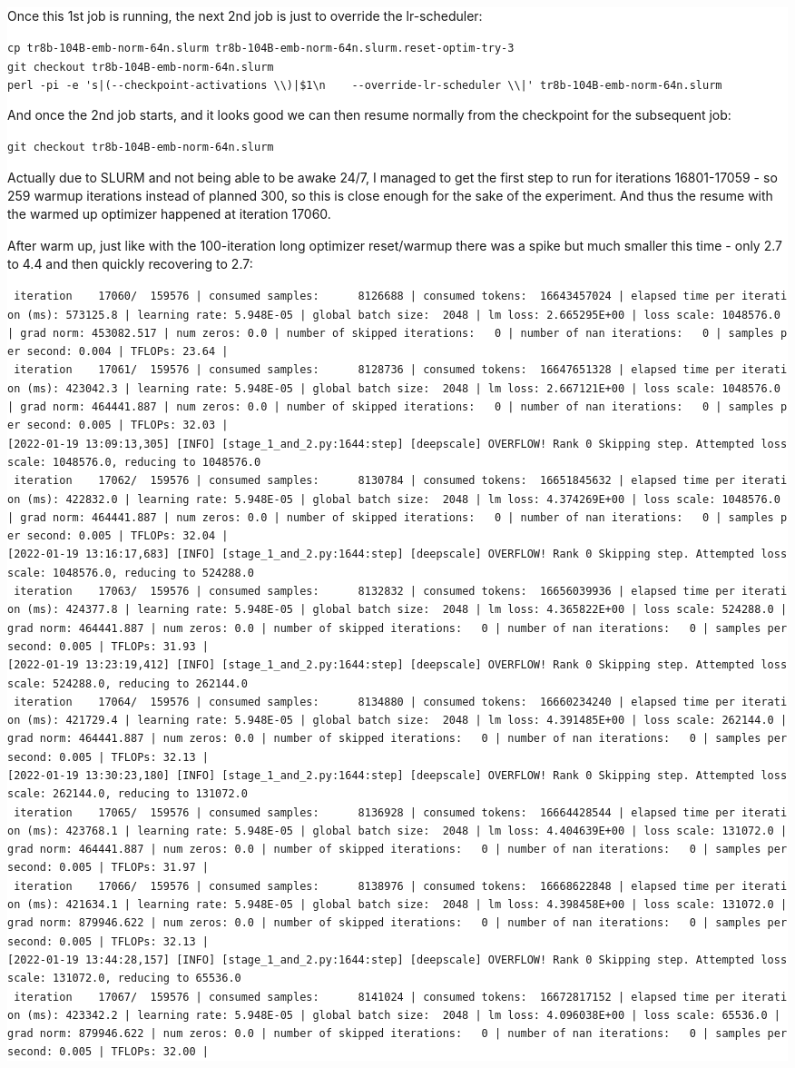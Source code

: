 Once this 1st job is running, the next 2nd job is just to override the lr-scheduler:

```
cp tr8b-104B-emb-norm-64n.slurm tr8b-104B-emb-norm-64n.slurm.reset-optim-try-3
git checkout tr8b-104B-emb-norm-64n.slurm
perl -pi -e 's|(--checkpoint-activations \\)|$1\n    --override-lr-scheduler \\|' tr8b-104B-emb-norm-64n.slurm
```

And once the 2nd job starts, and it looks good we can then resume normally from the checkpoint for the subsequent job:

```
git checkout tr8b-104B-emb-norm-64n.slurm
```

Actually due to SLURM and not being able to be awake 24/7, I managed to get the first step to run for iterations 16801-17059 - so 259 warmup iterations instead of planned 300, so this is close enough for the sake of the experiment. And thus the resume with the warmed up optimizer happened at iteration 17060.

After warm up, just like with the 100-iteration long optimizer reset/warmup there was a spike but much smaller this time - only 2.7 to 4.4 and then quickly recovering to 2.7:
```
 iteration    17060/  159576 | consumed samples:      8126688 | consumed tokens:  16643457024 | elapsed time per iteration (ms): 573125.8 | learning rate: 5.948E-05 | global batch size:  2048 | lm loss: 2.665295E+00 | loss scale: 1048576.0 | grad norm: 453082.517 | num zeros: 0.0 | number of skipped iterations:   0 | number of nan iterations:   0 | samples per second: 0.004 | TFLOPs: 23.64 |
 iteration    17061/  159576 | consumed samples:      8128736 | consumed tokens:  16647651328 | elapsed time per iteration (ms): 423042.3 | learning rate: 5.948E-05 | global batch size:  2048 | lm loss: 2.667121E+00 | loss scale: 1048576.0 | grad norm: 464441.887 | num zeros: 0.0 | number of skipped iterations:   0 | number of nan iterations:   0 | samples per second: 0.005 | TFLOPs: 32.03 |
[2022-01-19 13:09:13,305] [INFO] [stage_1_and_2.py:1644:step] [deepscale] OVERFLOW! Rank 0 Skipping step. Attempted loss scale: 1048576.0, reducing to 1048576.0
 iteration    17062/  159576 | consumed samples:      8130784 | consumed tokens:  16651845632 | elapsed time per iteration (ms): 422832.0 | learning rate: 5.948E-05 | global batch size:  2048 | lm loss: 4.374269E+00 | loss scale: 1048576.0 | grad norm: 464441.887 | num zeros: 0.0 | number of skipped iterations:   0 | number of nan iterations:   0 | samples per second: 0.005 | TFLOPs: 32.04 |
[2022-01-19 13:16:17,683] [INFO] [stage_1_and_2.py:1644:step] [deepscale] OVERFLOW! Rank 0 Skipping step. Attempted loss scale: 1048576.0, reducing to 524288.0
 iteration    17063/  159576 | consumed samples:      8132832 | consumed tokens:  16656039936 | elapsed time per iteration (ms): 424377.8 | learning rate: 5.948E-05 | global batch size:  2048 | lm loss: 4.365822E+00 | loss scale: 524288.0 | grad norm: 464441.887 | num zeros: 0.0 | number of skipped iterations:   0 | number of nan iterations:   0 | samples per second: 0.005 | TFLOPs: 31.93 |
[2022-01-19 13:23:19,412] [INFO] [stage_1_and_2.py:1644:step] [deepscale] OVERFLOW! Rank 0 Skipping step. Attempted loss scale: 524288.0, reducing to 262144.0
 iteration    17064/  159576 | consumed samples:      8134880 | consumed tokens:  16660234240 | elapsed time per iteration (ms): 421729.4 | learning rate: 5.948E-05 | global batch size:  2048 | lm loss: 4.391485E+00 | loss scale: 262144.0 | grad norm: 464441.887 | num zeros: 0.0 | number of skipped iterations:   0 | number of nan iterations:   0 | samples per second: 0.005 | TFLOPs: 32.13 |
[2022-01-19 13:30:23,180] [INFO] [stage_1_and_2.py:1644:step] [deepscale] OVERFLOW! Rank 0 Skipping step. Attempted loss scale: 262144.0, reducing to 131072.0
 iteration    17065/  159576 | consumed samples:      8136928 | consumed tokens:  16664428544 | elapsed time per iteration (ms): 423768.1 | learning rate: 5.948E-05 | global batch size:  2048 | lm loss: 4.404639E+00 | loss scale: 131072.0 | grad norm: 464441.887 | num zeros: 0.0 | number of skipped iterations:   0 | number of nan iterations:   0 | samples per second: 0.005 | TFLOPs: 31.97 |
 iteration    17066/  159576 | consumed samples:      8138976 | consumed tokens:  16668622848 | elapsed time per iteration (ms): 421634.1 | learning rate: 5.948E-05 | global batch size:  2048 | lm loss: 4.398458E+00 | loss scale: 131072.0 | grad norm: 879946.622 | num zeros: 0.0 | number of skipped iterations:   0 | number of nan iterations:   0 | samples per second: 0.005 | TFLOPs: 32.13 |
[2022-01-19 13:44:28,157] [INFO] [stage_1_and_2.py:1644:step] [deepscale] OVERFLOW! Rank 0 Skipping step. Attempted loss scale: 131072.0, reducing to 65536.0
 iteration    17067/  159576 | consumed samples:      8141024 | consumed tokens:  16672817152 | elapsed time per iteration (ms): 423342.2 | learning rate: 5.948E-05 | global batch size:  2048 | lm loss: 4.096038E+00 | loss scale: 65536.0 | grad norm: 879946.622 | num zeros: 0.0 | number of skipped iterations:   0 | number of nan iterations:   0 | samples per second: 0.005 | TFLOPs: 32.00 |
```